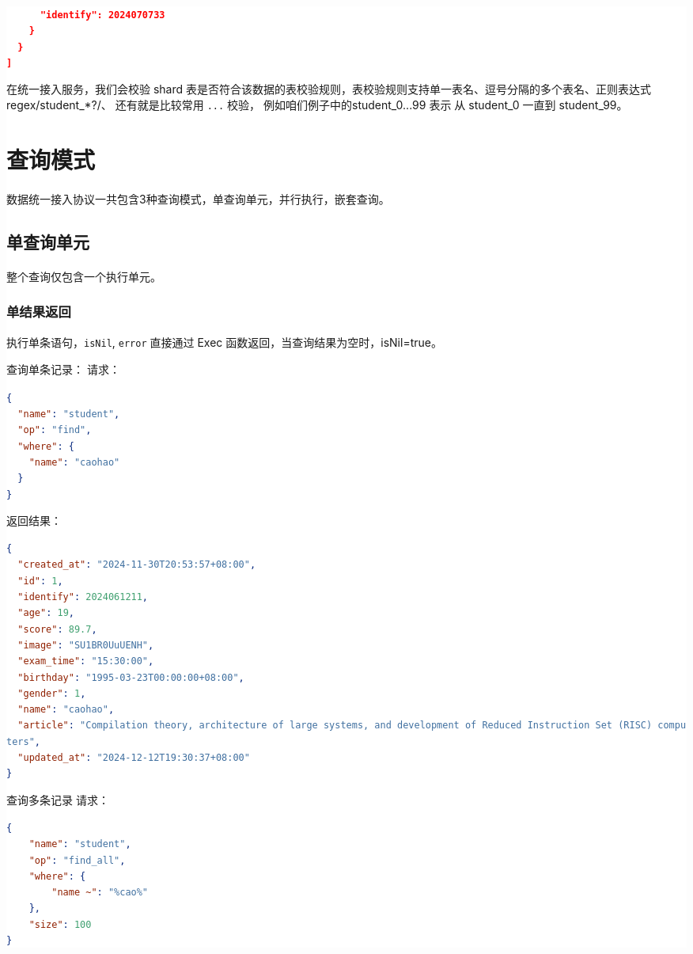 ```json
      "identify": 2024070733
    }
  }
]
```

在统一接入服务，我们会校验 shard 表是否符合该数据的表校验规则，表校验规则支持单一表名、逗号分隔的多个表名、正则表达式 regex/student_*?/、
还有就是比较常用 `...` 校验， 例如咱们例子中的student_0...99 表示 从 student_0 一直到 student_99。


# 查询模式
数据统一接入协议一共包含3种查询模式，单查询单元，并行执行，嵌套查询。
## 单查询单元
整个查询仅包含一个执行单元。
### 单结果返回
执行单条语句，`isNil`, `error` 直接通过 Exec 函数返回，当查询结果为空时，isNil=true。

查询单条记录：
请求：
```json
{
  "name": "student",
  "op": "find",
  "where": {
    "name": "caohao"
  }
}
```

返回结果：
```json
{
  "created_at": "2024-11-30T20:53:57+08:00",
  "id": 1,
  "identify": 2024061211,
  "age": 19,
  "score": 89.7,
  "image": "SU1BR0UuUENH",
  "exam_time": "15:30:00",
  "birthday": "1995-03-23T00:00:00+08:00",
  "gender": 1,
  "name": "caohao",
  "article": "Compilation theory, architecture of large systems, and development of Reduced Instruction Set (RISC) computers",
  "updated_at": "2024-12-12T19:30:37+08:00"
}
```

查询多条记录
请求：
```json
{
    "name": "student",
    "op": "find_all",
    "where": {
        "name ~": "%cao%"
    },
    "size": 100
}
```
